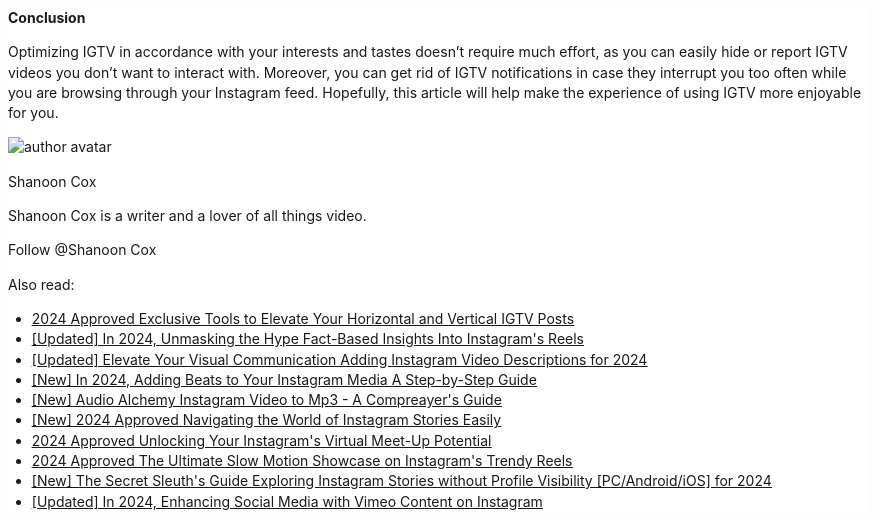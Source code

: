 **Conclusion**

 Optimizing IGTV in accordance with your interests and tastes doesn’t require much effort, as you can easily hide or report IGTV videos you don’t want to interact with. Moreover, you can get rid of IGTV notifications in case they interrupt you too often while you are browsing through your Instagram feed. Hopefully, this article will help make the experience of using IGTV more enjoyable for you.

![author avatar](https://images.wondershare.com/filmora/article-images/shannon-cox.jpg)

Shanoon Cox

Shanoon Cox is a writer and a lover of all things video.

Follow @Shanoon Cox

<ins class="adsbygoogle"
     style="display:block"
     data-ad-format="autorelaxed"
     data-ad-client="ca-pub-7571918770474297"
     data-ad-slot="1223367746"></ins>

<ins class="adsbygoogle"
     style="display:block"
     data-ad-format="autorelaxed"
     data-ad-client="ca-pub-7571918770474297"
     data-ad-slot="1223367746"></ins>



<ins class="adsbygoogle"
     style="display:block"
     data-ad-client="ca-pub-7571918770474297"
     data-ad-slot="8358498916"
     data-ad-format="auto"
     data-full-width-responsive="true"></ins>

<span class="atpl-alsoreadstyle">Also read:</span>
<div><ul>
<li><a href="https://instagram-clips.techidaily.com/2024-approved-exclusive-tools-to-elevate-your-horizontal-and-vertical-igtv-posts/"><u>2024 Approved  Exclusive Tools to Elevate Your Horizontal and Vertical IGTV Posts</u></a></li>
<li><a href="https://instagram-clips.techidaily.com/updated-in-2024-unmasking-the-hype-fact-based-insights-into-instagrams-reels/"><u>[Updated] In 2024, Unmasking the Hype  Fact-Based Insights Into Instagram's Reels</u></a></li>
<li><a href="https://instagram-clips.techidaily.com/updated-elevate-your-visual-communication-adding-instagram-video-descriptions-for-2024/"><u>[Updated] Elevate Your Visual Communication  Adding Instagram Video Descriptions for 2024</u></a></li>
<li><a href="https://instagram-clips.techidaily.com/new-in-2024-adding-beats-to-your-instagram-media-a-step-by-step-guide/"><u>[New] In 2024, Adding Beats to Your Instagram Media  A Step-by-Step Guide</u></a></li>
<li><a href="https://instagram-clips.techidaily.com/new-audio-alchemy-instagram-video-to-mp3-a-compreayers-guide/"><u>[New] Audio Alchemy  Instagram Video to Mp3 - A Compreayer's Guide</u></a></li>
<li><a href="https://instagram-clips.techidaily.com/new-2024-approved-navigating-the-world-of-instagram-stories-easily/"><u>[New] 2024 Approved  Navigating the World of Instagram Stories Easily</u></a></li>
<li><a href="https://instagram-clips.techidaily.com/2024-approved-unlocking-your-instagrams-virtual-meet-up-potential/"><u>2024 Approved  Unlocking Your Instagram's Virtual Meet-Up Potential</u></a></li>
<li><a href="https://instagram-clips.techidaily.com/2024-approved-the-ultimate-slow-motion-showcase-on-instagrams-trendy-reels/"><u>2024 Approved  The Ultimate Slow Motion Showcase on Instagram's Trendy Reels</u></a></li>
<li><a href="https://instagram-clips.techidaily.com/new-the-secret-sleuths-guide-exploring-instagram-stories-without-profile-visibility-pcandroidios-for-2024/"><u>[New] The Secret Sleuth's Guide  Exploring Instagram Stories without Profile Visibility [PC/Android/iOS] for 2024</u></a></li>
<li><a href="https://instagram-clips.techidaily.com/updated-in-2024-enhancing-social-media-with-vimeo-content-on-instagram/"><u>[Updated] In 2024, Enhancing Social Media with Vimeo Content on Instagram</u></a></li>